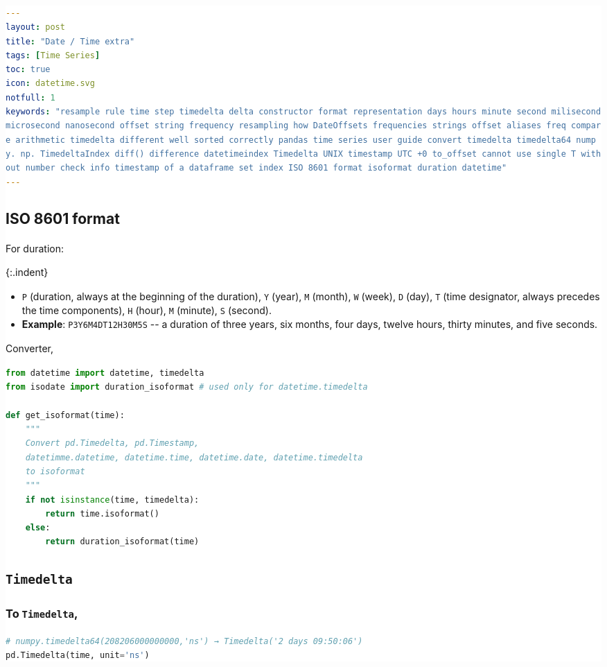 ```yaml
---
layout: post
title: "Date / Time extra"
tags: [Time Series]
toc: true
icon: datetime.svg
notfull: 1
keywords: "resample rule time step timedelta delta constructor format representation days hours minute second milisecond microsecond nanosecond offset string frequency resampling how DateOffsets frequencies strings offset aliases freq compare arithmetic timedelta different well sorted correctly pandas time series user guide convert timedelta timedelta64 numpy. np. TimedeltaIndex diff() difference datetimeindex Timedelta UNIX timestamp UTC +0 to_offset cannot use single T without number check info timestamp of a dataframe set index ISO 8601 format isoformat duration datetime"
---
```


## ISO 8601 format

For duration:

{:.indent}
- `P` (duration, always at the beginning of the duration), `Y` (year), `M` (month), `W` (week), `D` (day), `T` (time designator, always precedes the time components), `H` (hour), `M` (minute), `S` (second).
- **Example**: `P3Y6M4DT12H30M5S` -- a duration of three years, six months, four days, twelve hours, thirty minutes, and five seconds.

Converter,

~~~ python
from datetime import datetime, timedelta
from isodate import duration_isoformat # used only for datetime.timedelta

def get_isoformat(time):
    """
    Convert pd.Timedelta, pd.Timestamp,
    datetimme.datetime, datetime.time, datetime.date, datetime.timedelta
    to isoformat
    """
    if not isinstance(time, timedelta):
        return time.isoformat()
    else:
        return duration_isoformat(time)
~~~

## `Timedelta`

### To `Timedelta`,

~~~ python
# numpy.timedelta64(208206000000000,'ns') → Timedelta('2 days 09:50:06')
pd.Timedelta(time, unit='ns')
~~~

